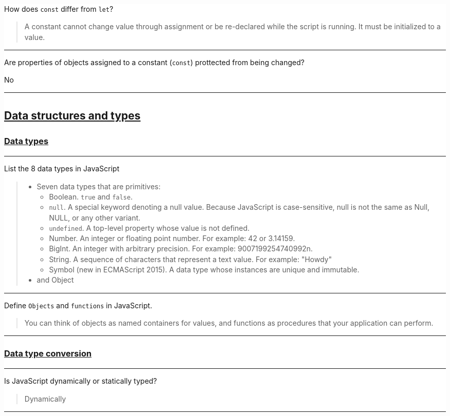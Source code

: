 How does `const` differ from `let`?

> A constant cannot change value through assignment or be re-declared while the script is running. It must be initialized to a value.

---

Are properties of objects assigned to a constant (`const`) prottected from being changed?

No

---

## [Data structures and types](https://developer.mozilla.org/en-US/docs/Web/JavaScript/Guide/Grammar_and_Types#Data_structures_and_types)

### [Data types](https://developer.mozilla.org/en-US/docs/Web/JavaScript/Guide/Grammar_and_Types#Data_types)

---

List the 8 data types in JavaScript

> - Seven data types that are primitives:
>   - Boolean. `true` and `false`.
>   - `null`. A special keyword denoting a null value. Because JavaScript is case-sensitive, null is not the same as Null, NULL, or any other variant.
>   - `undefined`. A top-level property whose value is not defined.
>   - Number. An integer or floating point number. For example: 42 or 3.14159.
>   - BigInt. An integer with arbitrary precision. For example: 9007199254740992n.
>   - String. A sequence of characters that represent a text value. For example: "Howdy"
>   - Symbol (new in ECMAScript 2015). A data type whose instances are unique and immutable.
> - and Object

---

Define `Objects` and `functions` in JavaScript.

> You can think of objects as named containers for values, and functions as procedures that your application can perform.

---

### [Data type conversion](https://developer.mozilla.org/en-US/docs/Web/JavaScript/Guide/Grammar_and_Types#Data_type_conversion)

---

Is JavaScript dynamically or statically typed?

> Dynamically

---
